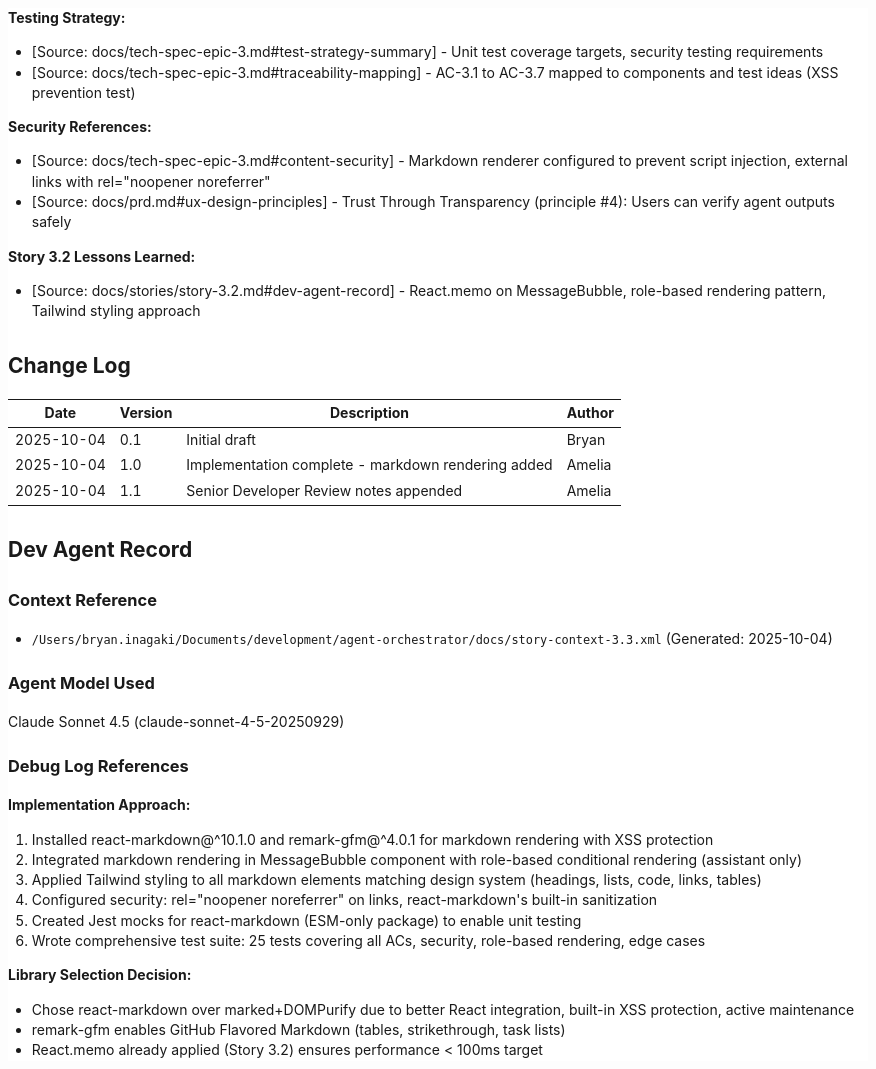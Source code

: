 **Testing Strategy:**
- [Source: docs/tech-spec-epic-3.md#test-strategy-summary] - Unit test coverage targets, security testing requirements
- [Source: docs/tech-spec-epic-3.md#traceability-mapping] - AC-3.1 to AC-3.7 mapped to components and test ideas (XSS prevention test)

**Security References:**
- [Source: docs/tech-spec-epic-3.md#content-security] - Markdown renderer configured to prevent script injection, external links with rel="noopener noreferrer"
- [Source: docs/prd.md#ux-design-principles] - Trust Through Transparency (principle #4): Users can verify agent outputs safely

**Story 3.2 Lessons Learned:**
- [Source: docs/stories/story-3.2.md#dev-agent-record] - React.memo on MessageBubble, role-based rendering pattern, Tailwind styling approach

## Change Log

| Date       | Version | Description                                         | Author |
| ---------- | ------- | --------------------------------------------------- | ------ |
| 2025-10-04 | 0.1     | Initial draft                                       | Bryan  |
| 2025-10-04 | 1.0     | Implementation complete - markdown rendering added  | Amelia |
| 2025-10-04 | 1.1     | Senior Developer Review notes appended              | Amelia |

## Dev Agent Record

### Context Reference

- `/Users/bryan.inagaki/Documents/development/agent-orchestrator/docs/story-context-3.3.xml` (Generated: 2025-10-04)

### Agent Model Used

Claude Sonnet 4.5 (claude-sonnet-4-5-20250929)

### Debug Log References

**Implementation Approach:**
1. Installed react-markdown@^10.1.0 and remark-gfm@^4.0.1 for markdown rendering with XSS protection
2. Integrated markdown rendering in MessageBubble component with role-based conditional rendering (assistant only)
3. Applied Tailwind styling to all markdown elements matching design system (headings, lists, code, links, tables)
4. Configured security: rel="noopener noreferrer" on links, react-markdown's built-in sanitization
5. Created Jest mocks for react-markdown (ESM-only package) to enable unit testing
6. Wrote comprehensive test suite: 25 tests covering all ACs, security, role-based rendering, edge cases

**Library Selection Decision:**
- Chose react-markdown over marked+DOMPurify due to better React integration, built-in XSS protection, active maintenance
- remark-gfm enables GitHub Flavored Markdown (tables, strikethrough, task lists)
- React.memo already applied (Story 3.2) ensures performance < 100ms target
